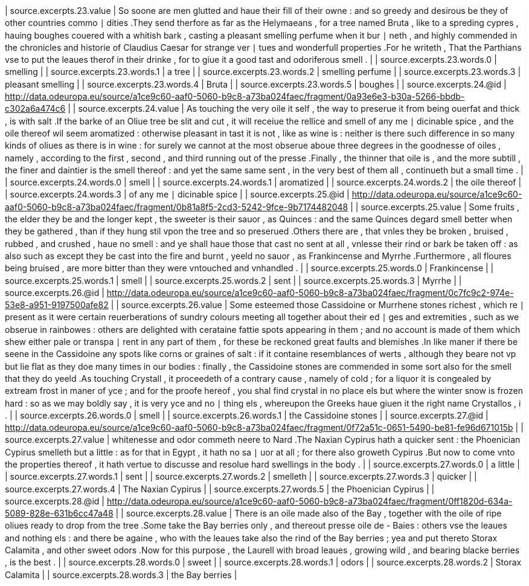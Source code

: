 | source.excerpts.23.value | So soone are men glutted and haue their fill of their owne : and so greedy and desirous be they of other countries commo ∣ dities .They send therfore as far as the Helymaeans , for a tree named Bruta , like to a spreding cypres , hauing boughes couered with a whitish bark , casting a pleasant smelling perfume when it bur ∣ neth , and highly commended in the chronicles and historie of Claudius Caesar for strange ver ∣ tues and wonderfull properties .For he writeth , That the Parthians vse to put the leaues therof in their drinke , for to giue it a good tast and odoriferous smell . |
| source.excerpts.23.words.0 | smelling |
| source.excerpts.23.words.1 | a tree |
| source.excerpts.23.words.2 | smelling perfume |
| source.excerpts.23.words.3 | pleasant smelling |
| source.excerpts.23.words.4 | Bruta |
| source.excerpts.23.words.5 | boughes |
| source.excerpts.24.@id | http://data.odeuropa.eu/source/a1ce9c60-aaf0-5060-b9c8-a73ba024faec/fragment/0a93e6e3-b30a-5266-bbdb-c302a6a474c6 |
| source.excerpts.24.value | As touching the very oile it self , the way to preserue it from being ouerfat and thick , is with salt .If the barke of an Oliue tree be slit and cut , it will receiue the rellice and smell of any me ∣ dicinable spice , and the oile thereof wil seem aromatized : otherwise pleasant in tast it is not , like as wine is : neither is there such difference in so many kinds of oliues as there is in wine : for surely we cannot at the most obserue aboue three degrees in the goodnesse of oiles , namely , according to the first , second , and third running out of the presse .Finally , the thinner that oile is , and the more subtill , the finer and daintier is the smell thereof : and yet the same same sent , in the very best of them all , continueth but a small time . |
| source.excerpts.24.words.0 | smell |
| source.excerpts.24.words.1 | aromatized |
| source.excerpts.24.words.2 | the oile thereof |
| source.excerpts.24.words.3 | of any me ∣ dicinable spice |
| source.excerpts.25.@id | http://data.odeuropa.eu/source/a1ce9c60-aaf0-5060-b9c8-a73ba024faec/fragment/0b81a8f5-2cd3-5242-9fce-9b7174482048 |
| source.excerpts.25.value | Some fruits , the elder they be and the longer kept , the sweeter is their sauor , as Quinces : and the same Quinces degard smell better when they be gathered , than if they hung stil vpon the tree and so preserued .Others there are , that vnles they be broken , bruised , rubbed , and crushed , haue no smell : and ye shall haue those that cast no sent at all , vnlesse their rind or bark be taken off : as also such as except they be cast into the fire and burnt , yeeld no sauor , as Frankincense and Myrrhe .Furthermore , all floures being bruised , are more bitter than they were vntouched and vnhandled . |
| source.excerpts.25.words.0 | Frankincense |
| source.excerpts.25.words.1 | smell |
| source.excerpts.25.words.2 | sent |
| source.excerpts.25.words.3 | Myrrhe |
| source.excerpts.26.@id | http://data.odeuropa.eu/source/a1ce9c60-aaf0-5060-b9c8-a73ba024faec/fragment/0c7fc9c2-974e-53e8-a951-9197500afe82 |
| source.excerpts.26.value | Some esteemed those Cassidoine or Murrhene stones richest , which re ∣ present as it were certain reuerberations of sundry colours meeting all together about their ed ∣ ges and extremities , such as we obserue in rainbowes : others are delighted with cerataine fattie spots appearing in them ; and no account is made of them which shew either pale or transpa ∣ rent in any part of them , for these be reckoned great faults and blemishes .In like maner if there be seene in the Cassidoine any spots like corns or graines of salt : if it containe resemblances of werts , although they beare not vp but lie flat as they doe many times in our bodies : finally , the Cassidoine stones are commended in some sort also for the smell that they do yeeld .As touching Crystall , it proceedeth of a contrary cause , namely of cold ; for a liquor it is congealed by extream frost in maner of yce ; and for the proofe hereof , you shal find crystal in no place els but where the winter snow is frozen hard : so as we may boldly say , it is very yce and no ∣ thing els , whereupon the Greeks haue giuen it the right name Crystallos , i . |
| source.excerpts.26.words.0 | smell |
| source.excerpts.26.words.1 | the Cassidoine stones |
| source.excerpts.27.@id | http://data.odeuropa.eu/source/a1ce9c60-aaf0-5060-b9c8-a73ba024faec/fragment/0f72a51c-0651-5490-be81-fe96d671015b |
| source.excerpts.27.value | whitenesse and odor commeth neere to Nard .The Naxian Cypirus hath a quicker sent : the Phoenician Cypirus smelleth but a little : as for that in Egypt , it hath no sa ∣ uor at all ; for there also groweth Cypirus .But now to come vnto the properties thereof , it hath vertue to discusse and resolue hard swellings in the body . |
| source.excerpts.27.words.0 | a little |
| source.excerpts.27.words.1 | sent |
| source.excerpts.27.words.2 | smelleth |
| source.excerpts.27.words.3 | quicker |
| source.excerpts.27.words.4 | The Naxian Cypirus |
| source.excerpts.27.words.5 | the Phoenician Cypirus |
| source.excerpts.28.@id | http://data.odeuropa.eu/source/a1ce9c60-aaf0-5060-b9c8-a73ba024faec/fragment/0ff1820d-634a-5089-828e-631b6cc47a48 |
| source.excerpts.28.value | There is an oile made also of the Bay , together with the oile of ripe oliues ready to drop from the tree .Some take the Bay berries only , and thereout presse oile de - Baies : others vse the leaues and nothing els : and there be againe , who with the leaues take also the rind of the Bay berries ; yea and put thereto Storax Calamita , and other sweet odors .Now for this purpose , the Laurell with broad leaues , growing wild , and bearing blacke berries , is the best . |
| source.excerpts.28.words.0 | sweet |
| source.excerpts.28.words.1 | odors |
| source.excerpts.28.words.2 | Storax Calamita |
| source.excerpts.28.words.3 | the Bay berries |